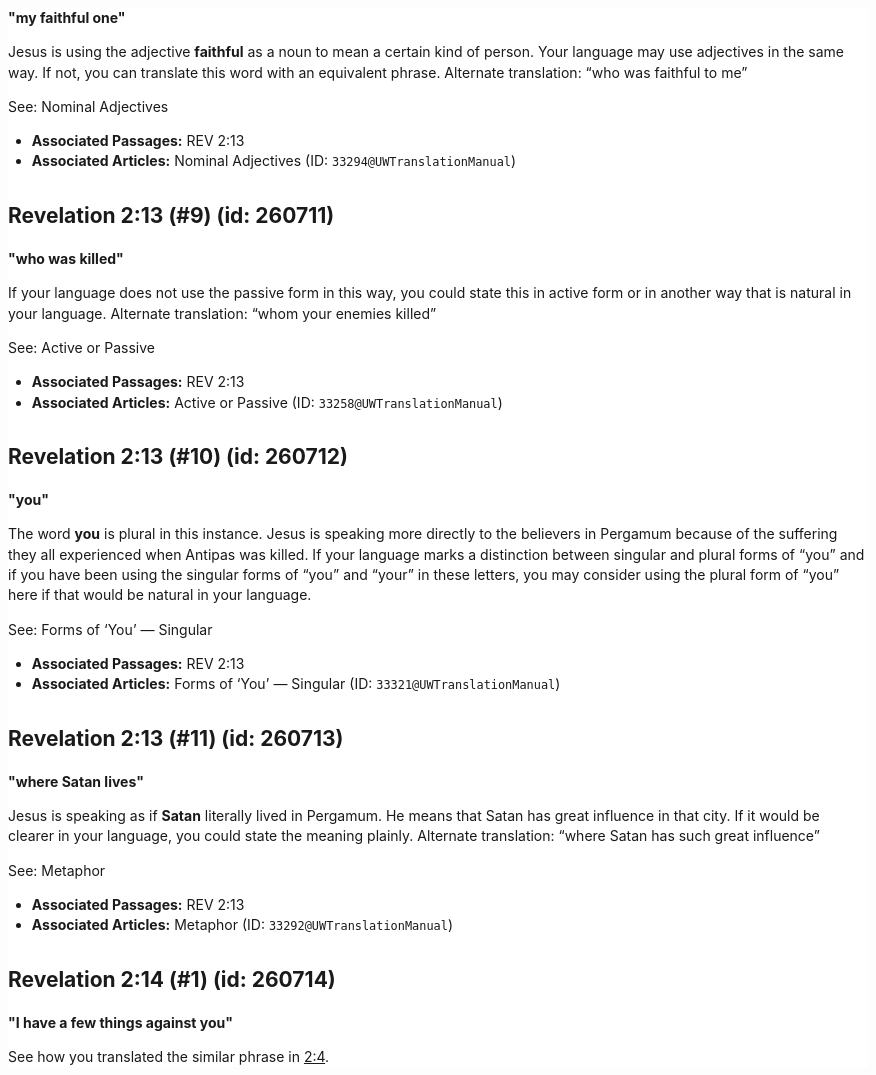 **"my faithful one"**

Jesus is using the adjective **faithful** as a noun to mean a certain kind of person. Your language may use adjectives in the same way. If not, you can translate this word with an equivalent phrase. Alternate translation: “who was faithful to me”

See: Nominal Adjectives

* **Associated Passages:** REV 2:13
* **Associated Articles:** Nominal Adjectives (ID: `33294@UWTranslationManual`)

## Revelation 2:13 (#9) (id: 260711)

**"who was killed"**

If your language does not use the passive form in this way, you could state this in active form or in another way that is natural in your language. Alternate translation: “whom your enemies killed”

See: Active or Passive

* **Associated Passages:** REV 2:13
* **Associated Articles:** Active or Passive (ID: `33258@UWTranslationManual`)

## Revelation 2:13 (#10) (id: 260712)

**"you"**

The word **you** is plural in this instance. Jesus is speaking more directly to the believers in Pergamum because of the suffering they all experienced when Antipas was killed. If your language marks a distinction between singular and plural forms of “you” and if you have been using the singular forms of “you” and “your” in these letters, you may consider using the plural form of “you” here if that would be natural in your language.

See: Forms of ‘You’ — Singular

* **Associated Passages:** REV 2:13
* **Associated Articles:** Forms of ‘You’ — Singular (ID: `33321@UWTranslationManual`)

## Revelation 2:13 (#11) (id: 260713)

**"where Satan lives"**

Jesus is speaking as if **Satan** literally lived in Pergamum. He means that Satan has great influence in that city. If it would be clearer in your language, you could state the meaning plainly. Alternate translation: “where Satan has such great influence”

See: Metaphor

* **Associated Passages:** REV 2:13
* **Associated Articles:** Metaphor (ID: `33292@UWTranslationManual`)

## Revelation 2:14 (#1) (id: 260714)

**"I have a few things against you"**

See how you translated the similar phrase in [2:4](https://ref.ly/Rev2:4).
